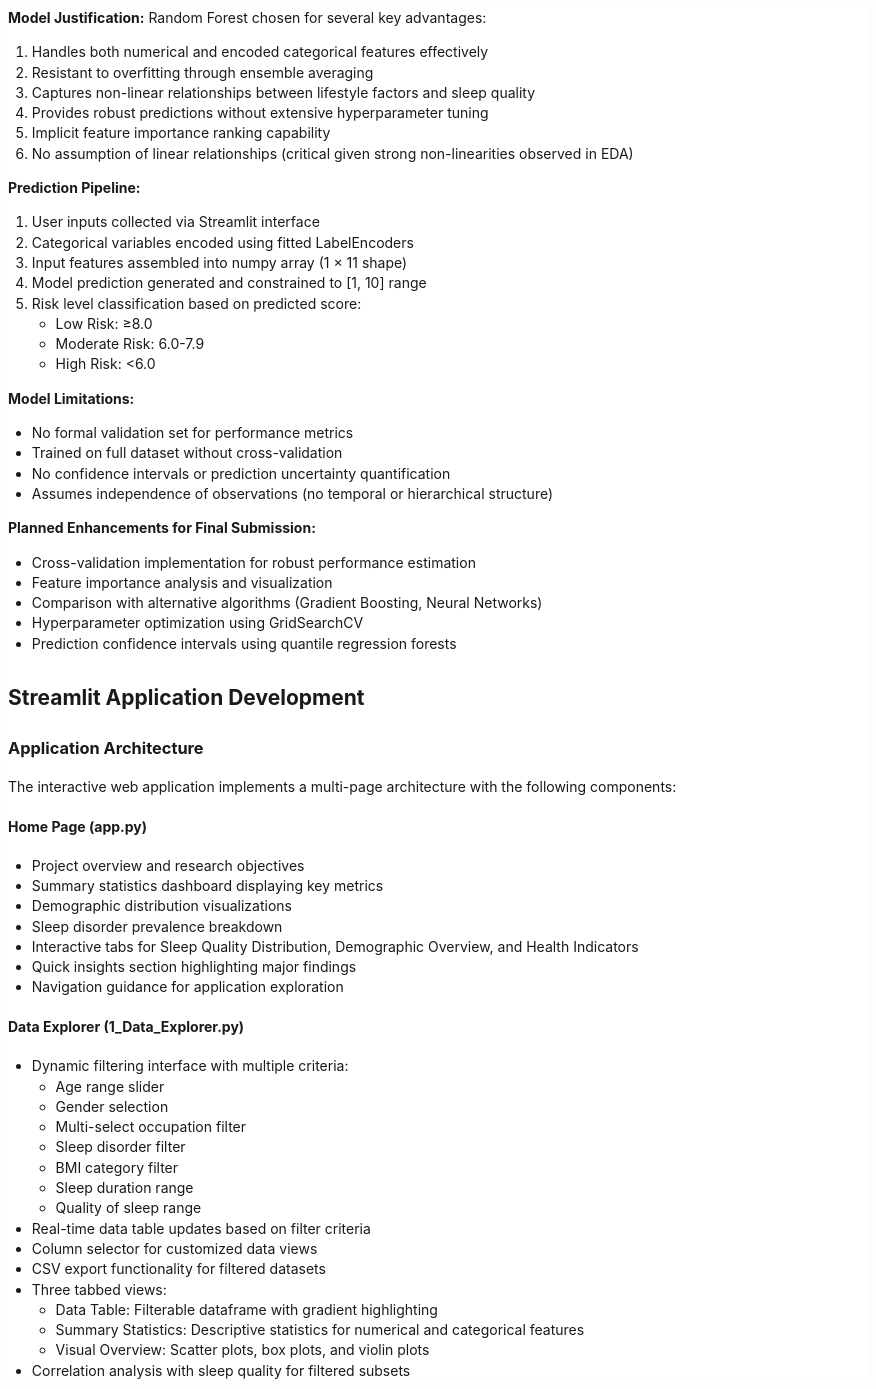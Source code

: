 **Model Justification:**
Random Forest chosen for several key advantages:
1. Handles both numerical and encoded categorical features effectively
2. Resistant to overfitting through ensemble averaging
3. Captures non-linear relationships between lifestyle factors and sleep quality
4. Provides robust predictions without extensive hyperparameter tuning
5. Implicit feature importance ranking capability
6. No assumption of linear relationships (critical given strong non-linearities observed in EDA)

**Prediction Pipeline:**
1. User inputs collected via Streamlit interface
2. Categorical variables encoded using fitted LabelEncoders
3. Input features assembled into numpy array (1 × 11 shape)
4. Model prediction generated and constrained to [1, 10] range
5. Risk level classification based on predicted score:
   - Low Risk: ≥8.0
   - Moderate Risk: 6.0-7.9
   - High Risk: <6.0

**Model Limitations:**
- No formal validation set for performance metrics
- Trained on full dataset without cross-validation
- No confidence intervals or prediction uncertainty quantification
- Assumes independence of observations (no temporal or hierarchical structure)

**Planned Enhancements for Final Submission:**
- Cross-validation implementation for robust performance estimation
- Feature importance analysis and visualization
- Comparison with alternative algorithms (Gradient Boosting, Neural Networks)
- Hyperparameter optimization using GridSearchCV
- Prediction confidence intervals using quantile regression forests

## Streamlit Application Development

### Application Architecture

The interactive web application implements a multi-page architecture with the following components:

#### Home Page (app.py)
- Project overview and research objectives
- Summary statistics dashboard displaying key metrics
- Demographic distribution visualizations
- Sleep disorder prevalence breakdown
- Interactive tabs for Sleep Quality Distribution, Demographic Overview, and Health Indicators
- Quick insights section highlighting major findings
- Navigation guidance for application exploration

#### Data Explorer (1_Data_Explorer.py)
- Dynamic filtering interface with multiple criteria:
  - Age range slider
  - Gender selection
  - Multi-select occupation filter
  - Sleep disorder filter
  - BMI category filter
  - Sleep duration range
  - Quality of sleep range
- Real-time data table updates based on filter criteria
- Column selector for customized data views
- CSV export functionality for filtered datasets
- Three tabbed views:
  - Data Table: Filterable dataframe with gradient highlighting
  - Summary Statistics: Descriptive statistics for numerical and categorical features
  - Visual Overview: Scatter plots, box plots, and violin plots
- Correlation analysis with sleep quality for filtered subsets
